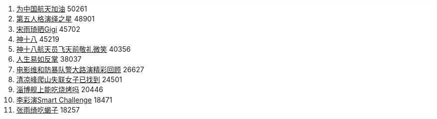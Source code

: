 1. [为中国航天加油](https://s.weibo.com/weibo?q=%23%E4%B8%BA%E4%B8%AD%E5%9B%BD%E8%88%AA%E5%A4%A9%E5%8A%A0%E6%B2%B9%23&t=31&band_rank=48&Refer=top) 50261
1. [第五人格演绎之星](https://s.weibo.com/weibo?q=%23%E7%AC%AC%E4%BA%94%E4%BA%BA%E6%A0%BC%E6%BC%94%E7%BB%8E%E4%B9%8B%E6%98%9F%23&t=31&band_rank=49&Refer=top) 48901
1. [宋雨琦晒Gigi](https://s.weibo.com/weibo?q=%23%E5%AE%8B%E9%9B%A8%E7%90%A6%E6%99%92Gigi%23&t=31&band_rank=43&Refer=top) 45702
1. [神十八](https://s.weibo.com/weibo?q=%E7%A5%9E%E5%8D%81%E5%85%AB&t=31&band_rank=50&Refer=top) 45219
1. [神十八航天员飞天前敬礼微笑](https://s.weibo.com/weibo?q=%23%E7%A5%9E%E5%8D%81%E5%85%AB%E8%88%AA%E5%A4%A9%E5%91%98%E9%A3%9E%E5%A4%A9%E5%89%8D%E6%95%AC%E7%A4%BC%E5%BE%AE%E7%AC%91%23&t=31&band_rank=30&Refer=top) 40356
1. [人生易如反掌](https://s.weibo.com/weibo?q=%E4%BA%BA%E7%94%9F%E6%98%93%E5%A6%82%E5%8F%8D%E6%8E%8C&t=31&band_rank=37&Refer=top) 38037
1. [电影维和防暴队警大路演精彩回顾](https://s.weibo.com/weibo?q=%E7%94%B5%E5%BD%B1%E7%BB%B4%E5%92%8C%E9%98%B2%E6%9A%B4%E9%98%9F%E8%AD%A6%E5%A4%A7%E8%B7%AF%E6%BC%94%E7%B2%BE%E5%BD%A9%E5%9B%9E%E9%A1%BE&t=31&band_rank=45&Refer=top) 26627
1. [清凉峰爬山失联女子已找到](https://s.weibo.com/weibo?q=%23%E6%B8%85%E5%87%89%E5%B3%B0%E7%88%AC%E5%B1%B1%E5%A4%B1%E8%81%94%E5%A5%B3%E5%AD%90%E5%B7%B2%E6%89%BE%E5%88%B0%23&t=31&band_rank=50&Refer=top) 24501
1. [淄博舰上能吃烧烤吗](https://s.weibo.com/weibo?q=%23%E6%B7%84%E5%8D%9A%E8%88%B0%E4%B8%8A%E8%83%BD%E5%90%83%E7%83%A7%E7%83%A4%E5%90%97%23&t=31&band_rank=44&Refer=top) 20446
1. [李彩演Smart Challenge](https://s.weibo.com/weibo?q=%E6%9D%8E%E5%BD%A9%E6%BC%94Smart%20Challenge&t=31&band_rank=47&Refer=top) 18471
1. [张雨绮吃蝎子](https://s.weibo.com/weibo?q=%23%E5%BC%A0%E9%9B%A8%E7%BB%AE%E5%90%83%E8%9D%8E%E5%AD%90%23&t=31&band_rank=45&Refer=top) 18257
